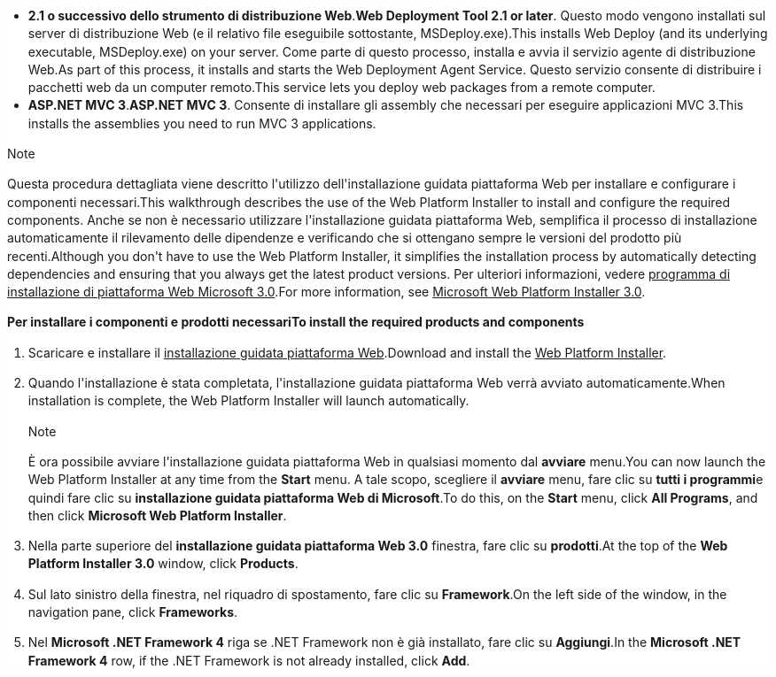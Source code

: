 - <span data-ttu-id="79b25-155">**2.1 o successivo dello strumento di distribuzione Web**.</span><span class="sxs-lookup"><span data-stu-id="79b25-155">**Web Deployment Tool 2.1 or later**.</span></span> <span data-ttu-id="79b25-156">Questo modo vengono installati sul server di distribuzione Web (e il relativo file eseguibile sottostante, MSDeploy.exe).</span><span class="sxs-lookup"><span data-stu-id="79b25-156">This installs Web Deploy (and its underlying executable, MSDeploy.exe) on your server.</span></span> <span data-ttu-id="79b25-157">Come parte di questo processo, installa e avvia il servizio agente di distribuzione Web.</span><span class="sxs-lookup"><span data-stu-id="79b25-157">As part of this process, it installs and starts the Web Deployment Agent Service.</span></span> <span data-ttu-id="79b25-158">Questo servizio consente di distribuire i pacchetti web da un computer remoto.</span><span class="sxs-lookup"><span data-stu-id="79b25-158">This service lets you deploy web packages from a remote computer.</span></span>
- <span data-ttu-id="79b25-159">**ASP.NET MVC 3**.</span><span class="sxs-lookup"><span data-stu-id="79b25-159">**ASP.NET MVC 3**.</span></span> <span data-ttu-id="79b25-160">Consente di installare gli assembly che necessari per eseguire applicazioni MVC 3.</span><span class="sxs-lookup"><span data-stu-id="79b25-160">This installs the assemblies you need to run MVC 3 applications.</span></span>

> [!NOTE]
> <span data-ttu-id="79b25-161">Questa procedura dettagliata viene descritto l'utilizzo dell'installazione guidata piattaforma Web per installare e configurare i componenti necessari.</span><span class="sxs-lookup"><span data-stu-id="79b25-161">This walkthrough describes the use of the Web Platform Installer to install and configure the required components.</span></span> <span data-ttu-id="79b25-162">Anche se non è necessario utilizzare l'installazione guidata piattaforma Web, semplifica il processo di installazione automaticamente il rilevamento delle dipendenze e verificando che si ottengano sempre le versioni del prodotto più recenti.</span><span class="sxs-lookup"><span data-stu-id="79b25-162">Although you don't have to use the Web Platform Installer, it simplifies the installation process by automatically detecting dependencies and ensuring that you always get the latest product versions.</span></span> <span data-ttu-id="79b25-163">Per ulteriori informazioni, vedere [programma di installazione di piattaforma Web Microsoft 3.0](https://go.microsoft.com/?linkid=9805118).</span><span class="sxs-lookup"><span data-stu-id="79b25-163">For more information, see [Microsoft Web Platform Installer 3.0](https://go.microsoft.com/?linkid=9805118).</span></span>


<span data-ttu-id="79b25-164">**Per installare i componenti e prodotti necessari**</span><span class="sxs-lookup"><span data-stu-id="79b25-164">**To install the required products and components**</span></span>

1. <span data-ttu-id="79b25-165">Scaricare e installare il [installazione guidata piattaforma Web](https://go.microsoft.com/?linkid=9805118).</span><span class="sxs-lookup"><span data-stu-id="79b25-165">Download and install the [Web Platform Installer](https://go.microsoft.com/?linkid=9805118).</span></span>
2. <span data-ttu-id="79b25-166">Quando l'installazione è stata completata, l'installazione guidata piattaforma Web verrà avviato automaticamente.</span><span class="sxs-lookup"><span data-stu-id="79b25-166">When installation is complete, the Web Platform Installer will launch automatically.</span></span>

    > [!NOTE]
    > <span data-ttu-id="79b25-167">È ora possibile avviare l'installazione guidata piattaforma Web in qualsiasi momento dal **avviare** menu.</span><span class="sxs-lookup"><span data-stu-id="79b25-167">You can now launch the Web Platform Installer at any time from the **Start** menu.</span></span> <span data-ttu-id="79b25-168">A tale scopo, scegliere il **avviare** menu, fare clic su **tutti i programmi**e quindi fare clic su **installazione guidata piattaforma Web di Microsoft**.</span><span class="sxs-lookup"><span data-stu-id="79b25-168">To do this, on the **Start** menu, click **All Programs**, and then click **Microsoft Web Platform Installer**.</span></span>
3. <span data-ttu-id="79b25-169">Nella parte superiore del **installazione guidata piattaforma Web 3.0** finestra, fare clic su **prodotti**.</span><span class="sxs-lookup"><span data-stu-id="79b25-169">At the top of the **Web Platform Installer 3.0** window, click **Products**.</span></span>
4. <span data-ttu-id="79b25-170">Sul lato sinistro della finestra, nel riquadro di spostamento, fare clic su **Framework**.</span><span class="sxs-lookup"><span data-stu-id="79b25-170">On the left side of the window, in the navigation pane, click **Frameworks**.</span></span>
5. <span data-ttu-id="79b25-171">Nel **Microsoft .NET Framework 4** riga se .NET Framework non è già installato, fare clic su **Aggiungi**.</span><span class="sxs-lookup"><span data-stu-id="79b25-171">In the **Microsoft .NET Framework 4** row, if the .NET Framework is not already installed, click **Add**.</span></span>
